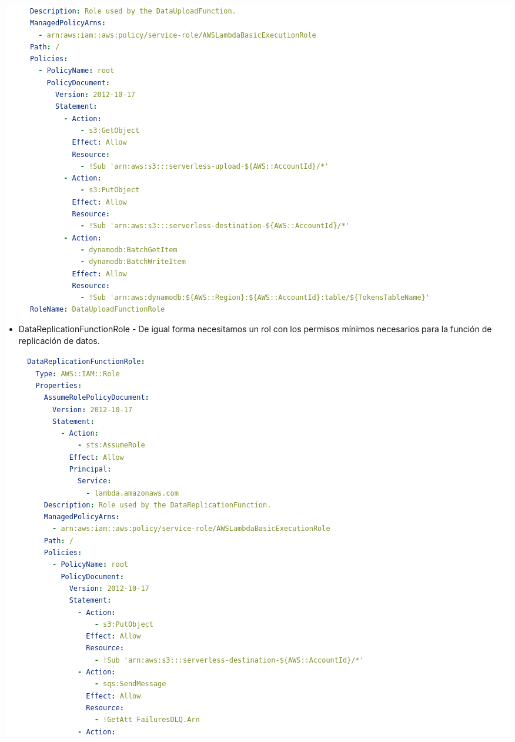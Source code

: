   ```yaml
        Description: Role used by the DataUploadFunction.
        ManagedPolicyArns:
          - arn:aws:iam::aws:policy/service-role/AWSLambdaBasicExecutionRole
        Path: /
        Policies:
          - PolicyName: root
            PolicyDocument:
              Version: 2012-10-17
              Statement:
                - Action:
                    - s3:GetObject
                  Effect: Allow
                  Resource:
                    - !Sub 'arn:aws:s3:::serverless-upload-${AWS::AccountId}/*'
                - Action:
                    - s3:PutObject
                  Effect: Allow
                  Resource:
                    - !Sub 'arn:aws:s3:::serverless-destination-${AWS::AccountId}/*'
                - Action:
                    - dynamodb:BatchGetItem
                    - dynamodb:BatchWriteItem
                  Effect: Allow
                  Resource:
                    - !Sub 'arn:aws:dynamodb:${AWS::Region}:${AWS::AccountId}:table/${TokensTableName}'
        RoleName: DataUploadFunctionRole
  ```
- DataReplicationFunctionRole - De igual forma necesitamos un rol con los permisos mínimos necesarios para la función de replicación de datos.
  ```yaml
    DataReplicationFunctionRole:
      Type: AWS::IAM::Role
      Properties:
        AssumeRolePolicyDocument:
          Version: 2012-10-17
          Statement:
            - Action:
                - sts:AssumeRole
              Effect: Allow
              Principal:
                Service:
                  - lambda.amazonaws.com
        Description: Role used by the DataReplicationFunction.
        ManagedPolicyArns:
          - arn:aws:iam::aws:policy/service-role/AWSLambdaBasicExecutionRole
        Path: /
        Policies:
          - PolicyName: root
            PolicyDocument:
              Version: 2012-10-17
              Statement:
                - Action:
                    - s3:PutObject
                  Effect: Allow
                  Resource:
                    - !Sub 'arn:aws:s3:::serverless-destination-${AWS::AccountId}/*'
                - Action:
                    - sqs:SendMessage
                  Effect: Allow
                  Resource:
                    - !GetAtt FailuresDLQ.Arn
                - Action:
  ```
